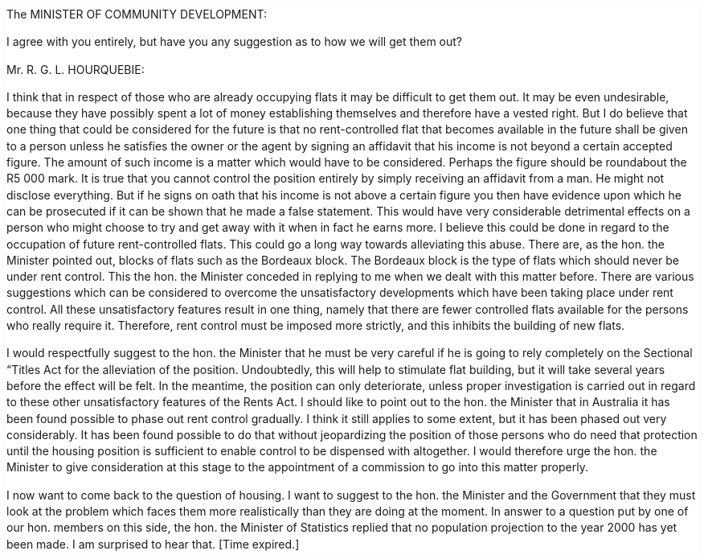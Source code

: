 </speech>

<speech by="#minister_of_community_development">

<from>The <person refersTo="hansard_za">MINISTER OF COMMUNITY DEVELOPMENT</person>:</from>

<p>I agree with you entirely, but have you any suggestion as to how we will get them out?</p>

</speech>

<speech by="#hourquebie">

<from>Mr. <person refersTo="hansard_za">R. G. L. HOURQUEBIE</person>:</from>

<p>I think that in respect of those who are already occupying flats it may be difficult to get them out. It may be even undesirable, because they have possibly spent a lot of money establishing themselves and therefore have a vested right. But I do believe that one thing that could be considered for the future is that no rent-controlled flat that becomes available in the future shall be given to a person unless he satisfies the owner or the agent by signing an affidavit that his income is not beyond a certain accepted figure. The amount of such income is a matter which would have to be considered. Perhaps the figure should be roundabout the R5 000 mark. It is true that you cannot control the position entirely by simply receiving an affidavit from a man. He might not disclose everything. But if he signs on oath that his income is not above a certain figure you then have evidence upon which he can be prosecuted if it can be shown that he made a false statement. This would have very considerable detrimental effects on a person who might choose to try and get away with it when in fact he earns more. I believe this could be done in regard to the occupation of future rent-controlled flats. This could go a long way towards alleviating this abuse. There are, as the hon. the Minister pointed out, blocks of flats such as the Bordeaux block. The Bordeaux block is the type of flats which should never be under rent control. This the hon. the Minister conceded in replying to me when we dealt with this matter before. There are various suggestions which can be considered to overcome the unsatisfactory developments which have been taking place under rent control. All these unsatisfactory features result in one thing, namely that there are fewer controlled flats available for the persons who really require it. Therefore, rent control must be imposed more strictly, and this inhibits the building of new flats.</p>

<p>I would respectfully suggest to the hon. the Minister that he must be very careful if he is going to rely completely on the Sectional &#x201C;Titles Act for the alleviation of the position. Undoubtedly, this will help to stimulate flat building, but it will take several years before the effect will be felt. In the meantime, the position can only deteriorate, unless proper investigation is carried out in regard to these other unsatisfactory features of the Rents Act. I should like to point out to the hon. the Minister that in Australia it has been found possible to phase out rent control gradually. I think it still applies to some extent, but it has been phased out very considerably. It has been found possible to do that without jeopardizing the position of those persons who do need that protection until the housing position is sufficient to enable control to be dispensed with altogether. I would therefore urge the hon. the Minister to give consideration at this stage to the appointment of a commission to go into this matter properly.</p>

<p><span class="col_7733-7734" refersTo="page_1000"/>I now want to come back to the question of housing. I want to suggest to the hon. the Minister and the Government that they must look at the problem which faces them more realistically than they are doing at the moment. In answer to a question put by one of our hon. members on this side, the hon. the Minister of Statistics replied that no population projection to the year 2000 has yet been made. I am surprised to hear that. [Time expired.]</p>

</speech>
